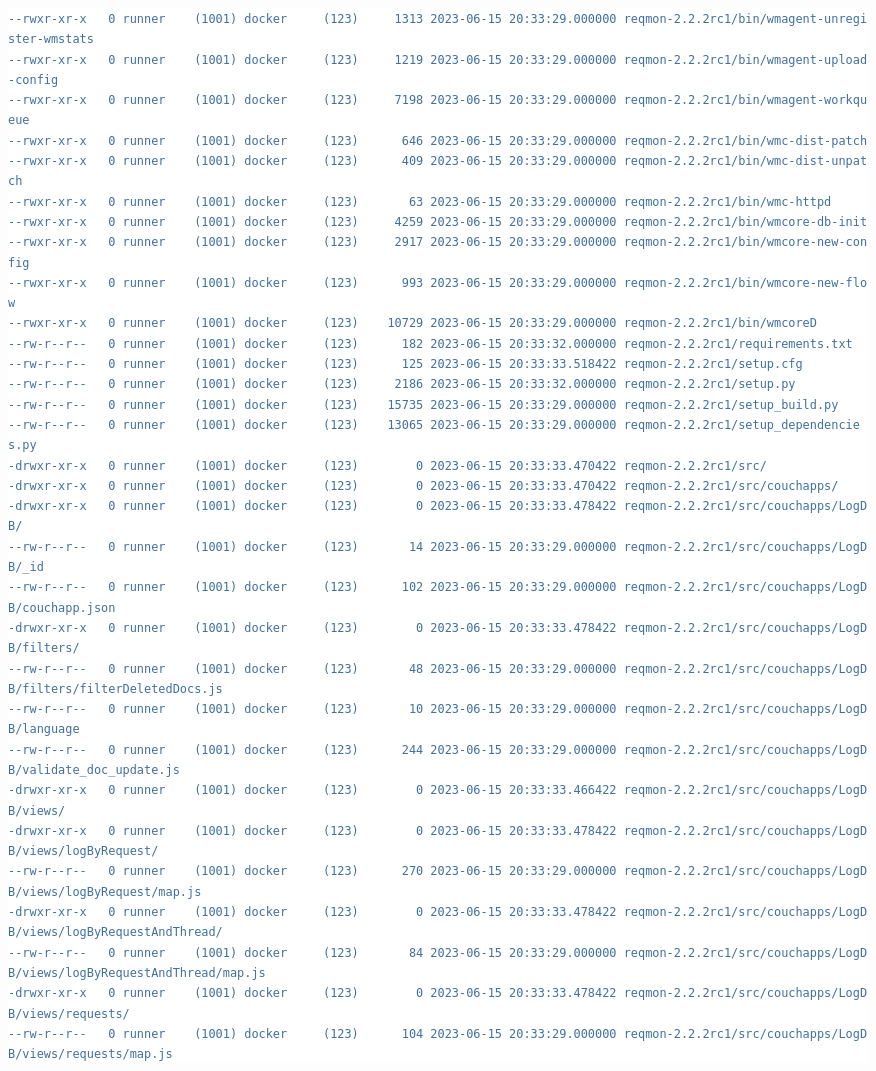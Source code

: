 ```diff
--rwxr-xr-x   0 runner    (1001) docker     (123)     1313 2023-06-15 20:33:29.000000 reqmon-2.2.2rc1/bin/wmagent-unregister-wmstats
--rwxr-xr-x   0 runner    (1001) docker     (123)     1219 2023-06-15 20:33:29.000000 reqmon-2.2.2rc1/bin/wmagent-upload-config
--rwxr-xr-x   0 runner    (1001) docker     (123)     7198 2023-06-15 20:33:29.000000 reqmon-2.2.2rc1/bin/wmagent-workqueue
--rwxr-xr-x   0 runner    (1001) docker     (123)      646 2023-06-15 20:33:29.000000 reqmon-2.2.2rc1/bin/wmc-dist-patch
--rwxr-xr-x   0 runner    (1001) docker     (123)      409 2023-06-15 20:33:29.000000 reqmon-2.2.2rc1/bin/wmc-dist-unpatch
--rwxr-xr-x   0 runner    (1001) docker     (123)       63 2023-06-15 20:33:29.000000 reqmon-2.2.2rc1/bin/wmc-httpd
--rwxr-xr-x   0 runner    (1001) docker     (123)     4259 2023-06-15 20:33:29.000000 reqmon-2.2.2rc1/bin/wmcore-db-init
--rwxr-xr-x   0 runner    (1001) docker     (123)     2917 2023-06-15 20:33:29.000000 reqmon-2.2.2rc1/bin/wmcore-new-config
--rwxr-xr-x   0 runner    (1001) docker     (123)      993 2023-06-15 20:33:29.000000 reqmon-2.2.2rc1/bin/wmcore-new-flow
--rwxr-xr-x   0 runner    (1001) docker     (123)    10729 2023-06-15 20:33:29.000000 reqmon-2.2.2rc1/bin/wmcoreD
--rw-r--r--   0 runner    (1001) docker     (123)      182 2023-06-15 20:33:32.000000 reqmon-2.2.2rc1/requirements.txt
--rw-r--r--   0 runner    (1001) docker     (123)      125 2023-06-15 20:33:33.518422 reqmon-2.2.2rc1/setup.cfg
--rw-r--r--   0 runner    (1001) docker     (123)     2186 2023-06-15 20:33:32.000000 reqmon-2.2.2rc1/setup.py
--rw-r--r--   0 runner    (1001) docker     (123)    15735 2023-06-15 20:33:29.000000 reqmon-2.2.2rc1/setup_build.py
--rw-r--r--   0 runner    (1001) docker     (123)    13065 2023-06-15 20:33:29.000000 reqmon-2.2.2rc1/setup_dependencies.py
-drwxr-xr-x   0 runner    (1001) docker     (123)        0 2023-06-15 20:33:33.470422 reqmon-2.2.2rc1/src/
-drwxr-xr-x   0 runner    (1001) docker     (123)        0 2023-06-15 20:33:33.470422 reqmon-2.2.2rc1/src/couchapps/
-drwxr-xr-x   0 runner    (1001) docker     (123)        0 2023-06-15 20:33:33.478422 reqmon-2.2.2rc1/src/couchapps/LogDB/
--rw-r--r--   0 runner    (1001) docker     (123)       14 2023-06-15 20:33:29.000000 reqmon-2.2.2rc1/src/couchapps/LogDB/_id
--rw-r--r--   0 runner    (1001) docker     (123)      102 2023-06-15 20:33:29.000000 reqmon-2.2.2rc1/src/couchapps/LogDB/couchapp.json
-drwxr-xr-x   0 runner    (1001) docker     (123)        0 2023-06-15 20:33:33.478422 reqmon-2.2.2rc1/src/couchapps/LogDB/filters/
--rw-r--r--   0 runner    (1001) docker     (123)       48 2023-06-15 20:33:29.000000 reqmon-2.2.2rc1/src/couchapps/LogDB/filters/filterDeletedDocs.js
--rw-r--r--   0 runner    (1001) docker     (123)       10 2023-06-15 20:33:29.000000 reqmon-2.2.2rc1/src/couchapps/LogDB/language
--rw-r--r--   0 runner    (1001) docker     (123)      244 2023-06-15 20:33:29.000000 reqmon-2.2.2rc1/src/couchapps/LogDB/validate_doc_update.js
-drwxr-xr-x   0 runner    (1001) docker     (123)        0 2023-06-15 20:33:33.466422 reqmon-2.2.2rc1/src/couchapps/LogDB/views/
-drwxr-xr-x   0 runner    (1001) docker     (123)        0 2023-06-15 20:33:33.478422 reqmon-2.2.2rc1/src/couchapps/LogDB/views/logByRequest/
--rw-r--r--   0 runner    (1001) docker     (123)      270 2023-06-15 20:33:29.000000 reqmon-2.2.2rc1/src/couchapps/LogDB/views/logByRequest/map.js
-drwxr-xr-x   0 runner    (1001) docker     (123)        0 2023-06-15 20:33:33.478422 reqmon-2.2.2rc1/src/couchapps/LogDB/views/logByRequestAndThread/
--rw-r--r--   0 runner    (1001) docker     (123)       84 2023-06-15 20:33:29.000000 reqmon-2.2.2rc1/src/couchapps/LogDB/views/logByRequestAndThread/map.js
-drwxr-xr-x   0 runner    (1001) docker     (123)        0 2023-06-15 20:33:33.478422 reqmon-2.2.2rc1/src/couchapps/LogDB/views/requests/
--rw-r--r--   0 runner    (1001) docker     (123)      104 2023-06-15 20:33:29.000000 reqmon-2.2.2rc1/src/couchapps/LogDB/views/requests/map.js
```